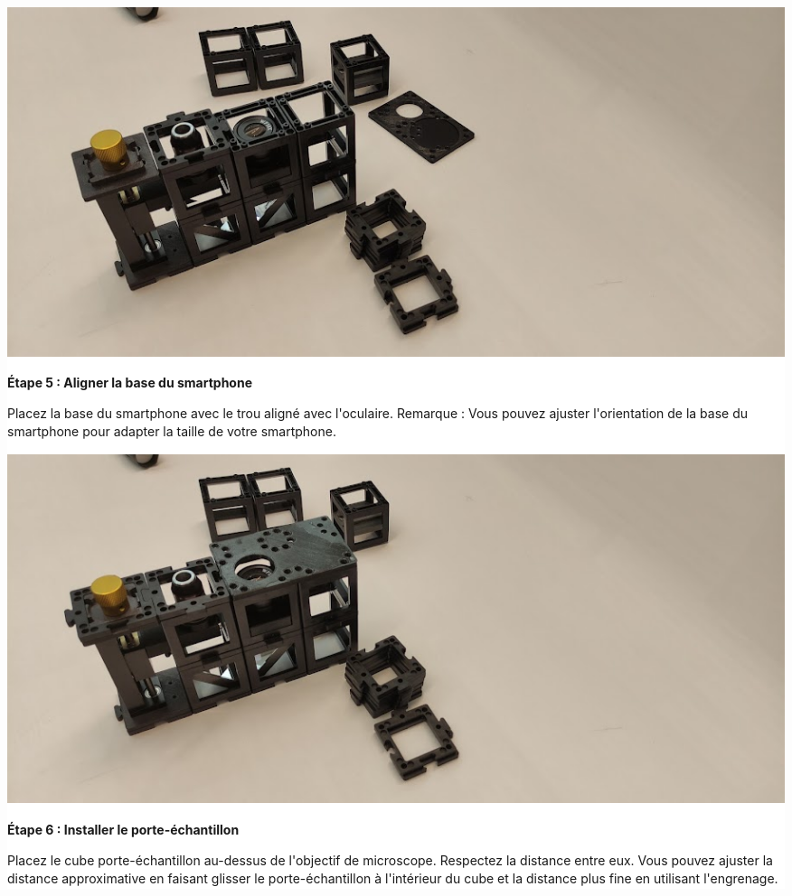 ![](../IMAGES/MINIBOXTUTORIAL/image90.png)

**Étape 5 : Aligner la base du smartphone**

Placez la base du smartphone avec le trou aligné avec l'oculaire. Remarque : Vous pouvez ajuster l'orientation de la base du smartphone pour adapter la taille de votre smartphone.

![](../IMAGES/MINIBOXTUTORIAL/image95.png)

**Étape 6 : Installer le porte-échantillon**

Placez le cube porte-échantillon au-dessus de l'objectif de microscope. Respectez la distance entre eux. Vous pouvez ajuster la distance approximative en faisant glisser le porte-échantillon à l'intérieur du cube et la distance plus fine en utilisant l'engrenage.
